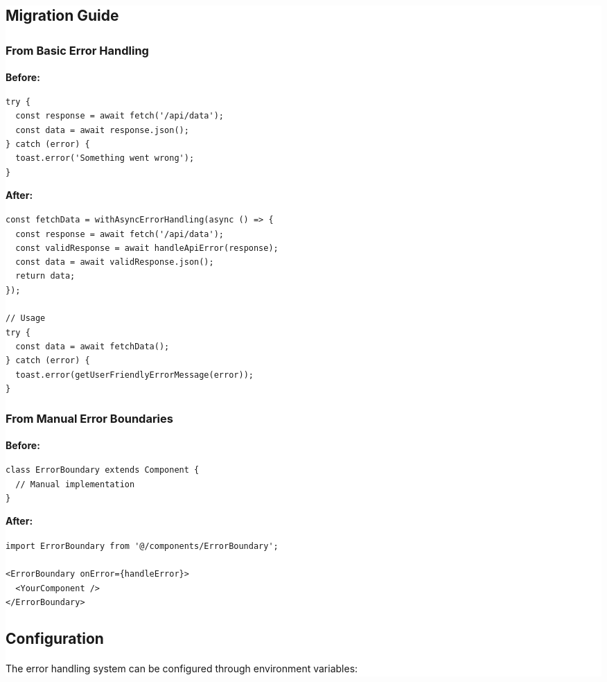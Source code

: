 ## Migration Guide

### From Basic Error Handling

**Before:**
```tsx
try {
  const response = await fetch('/api/data');
  const data = await response.json();
} catch (error) {
  toast.error('Something went wrong');
}
```

**After:**
```tsx
const fetchData = withAsyncErrorHandling(async () => {
  const response = await fetch('/api/data');
  const validResponse = await handleApiError(response);
  const data = await validResponse.json();
  return data;
});

// Usage
try {
  const data = await fetchData();
} catch (error) {
  toast.error(getUserFriendlyErrorMessage(error));
}
```

### From Manual Error Boundaries

**Before:**
```tsx
class ErrorBoundary extends Component {
  // Manual implementation
}
```

**After:**
```tsx
import ErrorBoundary from '@/components/ErrorBoundary';

<ErrorBoundary onError={handleError}>
  <YourComponent />
</ErrorBoundary>
```

## Configuration

The error handling system can be configured through environment variables:
